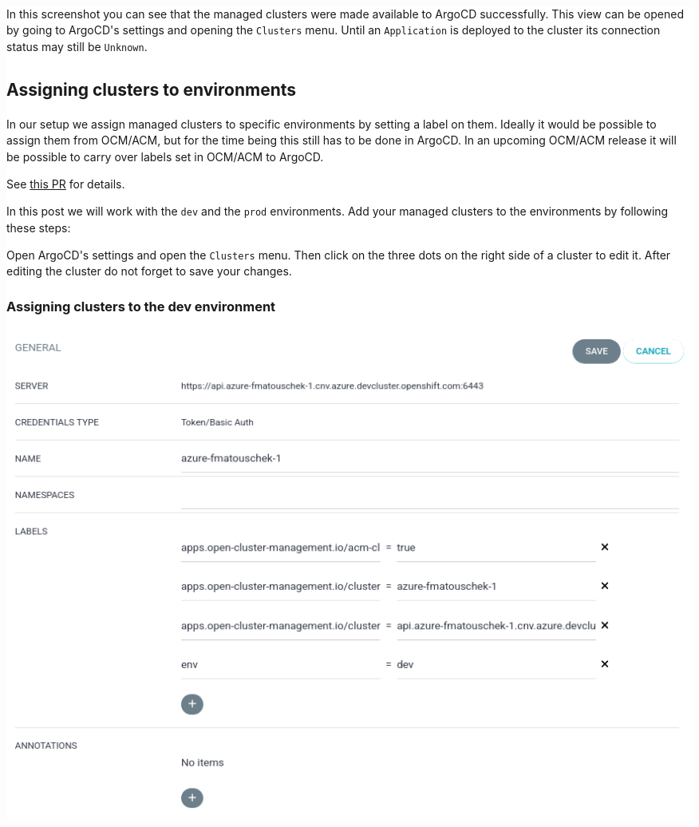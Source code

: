 In this screenshot you can see that the managed clusters were made available to
ArgoCD successfully. This view can be opened by going to ArgoCD's settings and
opening the `Clusters` menu. Until an `Application` is deployed to the cluster
its connection status may still be `Unknown`.

## Assigning clusters to environments

In our setup we assign managed clusters to specific environments by setting a
label on them. Ideally it would be possible to assign them from OCM/ACM, but
for the time being this still has to be done in ArgoCD. In an upcoming OCM/ACM
release it will be possible to carry over labels set in OCM/ACM to ArgoCD.

See [this PR](https://github.com/open-cluster-management-io/multicloud-integrations/pull/51)
for details.

In this post we will work with the `dev` and the `prod` environments. Add your
managed clusters to the environments by following these steps:

Open ArgoCD's settings and open the `Clusters` menu. Then click on the three
dots on the right side of a cluster to edit it. After editing the cluster do not
forget to save your changes.

### Assigning clusters to the dev environment

![ArgoCD cluster list](pictures/07.png)
